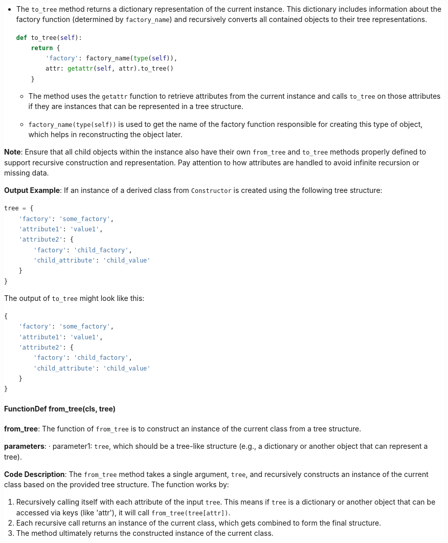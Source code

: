 - The `to_tree` method returns a dictionary representation of the current instance. This dictionary includes information about the factory function (determined by `factory_name`) and recursively converts all contained objects to their tree representations.
  
  ```python
  def to_tree(self):
      return {
          'factory': factory_name(type(self)),
          attr: getattr(self, attr).to_tree()
      }
  ```
  - The method uses the `getattr` function to retrieve attributes from the current instance and calls `to_tree` on those attributes if they are instances that can be represented in a tree structure.
  
  - `factory_name(type(self))` is used to get the name of the factory function responsible for creating this type of object, which helps in reconstructing the object later.

**Note**: Ensure that all child objects within the instance also have their own `from_tree` and `to_tree` methods properly defined to support recursive construction and representation. Pay attention to how attributes are handled to avoid infinite recursion or missing data.

**Output Example**: 
If an instance of a derived class from `Constructor` is created using the following tree structure:
```python
tree = {
    'factory': 'some_factory',
    'attribute1': 'value1',
    'attribute2': {
        'factory': 'child_factory',
        'child_attribute': 'child_value'
    }
}
```
The output of `to_tree` might look like this:
```python
{
    'factory': 'some_factory',
    'attribute1': 'value1',
    'attribute2': {
        'factory': 'child_factory',
        'child_attribute': 'child_value'
    }
}
```
#### FunctionDef from_tree(cls, tree)
**from_tree**: The function of `from_tree` is to construct an instance of the current class from a tree structure.

**parameters**:
· parameter1: `tree`, which should be a tree-like structure (e.g., a dictionary or another object that can represent a tree).

**Code Description**: 
The `from_tree` method takes a single argument, `tree`, and recursively constructs an instance of the current class based on the provided tree structure. The function works by:
1. Recursively calling itself with each attribute of the input `tree`. This means if `tree` is a dictionary or another object that can be accessed via keys (like 'attr'), it will call `from_tree(tree[attr])`.
2. Each recursive call returns an instance of the current class, which gets combined to form the final structure.
3. The method ultimately returns the constructed instance of the current class.
